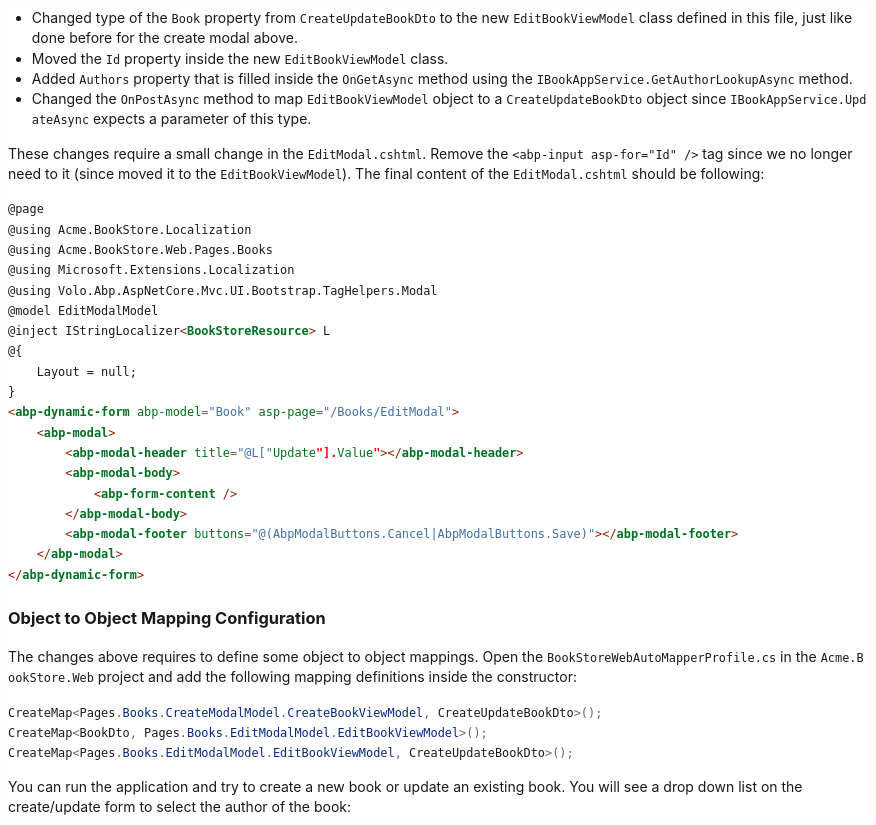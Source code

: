 * Changed type of the `Book` property from `CreateUpdateBookDto` to the new `EditBookViewModel` class defined in this file, just like done before for the create modal above.
* Moved the `Id` property inside the new `EditBookViewModel` class.
* Added `Authors` property that is filled inside the `OnGetAsync` method using the `IBookAppService.GetAuthorLookupAsync` method.
* Changed the `OnPostAsync` method to map `EditBookViewModel` object to a `CreateUpdateBookDto`  object since `IBookAppService.UpdateAsync` expects a parameter of this type.

These changes require a small change in the `EditModal.cshtml`. Remove the `<abp-input asp-for="Id" />` tag since we no longer need to it (since moved it to the `EditBookViewModel`). The final content of the `EditModal.cshtml` should be following:

````html
@page
@using Acme.BookStore.Localization
@using Acme.BookStore.Web.Pages.Books
@using Microsoft.Extensions.Localization
@using Volo.Abp.AspNetCore.Mvc.UI.Bootstrap.TagHelpers.Modal
@model EditModalModel
@inject IStringLocalizer<BookStoreResource> L
@{
    Layout = null;
}
<abp-dynamic-form abp-model="Book" asp-page="/Books/EditModal">
    <abp-modal>
        <abp-modal-header title="@L["Update"].Value"></abp-modal-header>
        <abp-modal-body>
            <abp-form-content />
        </abp-modal-body>
        <abp-modal-footer buttons="@(AbpModalButtons.Cancel|AbpModalButtons.Save)"></abp-modal-footer>
    </abp-modal>
</abp-dynamic-form>
````

### Object to Object Mapping Configuration

The changes above requires to define some object to object mappings. Open the `BookStoreWebAutoMapperProfile.cs` in the `Acme.BookStore.Web` project and add the following mapping definitions inside the constructor:

```csharp
CreateMap<Pages.Books.CreateModalModel.CreateBookViewModel, CreateUpdateBookDto>();
CreateMap<BookDto, Pages.Books.EditModalModel.EditBookViewModel>();
CreateMap<Pages.Books.EditModalModel.EditBookViewModel, CreateUpdateBookDto>();
```

You can run the application and try to create a new book or update an existing book. You will see a drop down list on the create/update form to select the author of the book:
